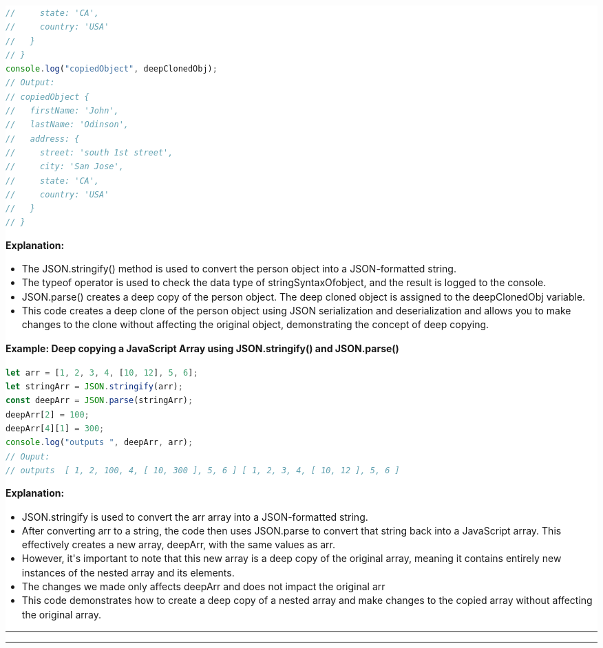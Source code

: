 ```javascript
//     state: 'CA',
//     country: 'USA'
//   }
// }
console.log("copiedObject", deepClonedObj);
// Output:
// copiedObject {
//   firstName: 'John',
//   lastName: 'Odinson',
//   address: {
//     street: 'south 1st street',
//     city: 'San Jose',
//     state: 'CA',
//     country: 'USA'
//   }
// }
```

**Explanation:**

* The JSON.stringify() method is used to convert the person object into a JSON-formatted string.
* The typeof operator is used to check the data type of stringSyntaxOfobject, and the result is logged to the console.
* JSON.parse() creates a deep copy of the person object. The deep cloned object is assigned to the deepClonedObj variable.
* This code creates a deep clone of the person object using JSON serialization and deserialization and allows you to make changes to the clone without affecting the original object, demonstrating the concept of deep copying.

**Example: Deep copying a JavaScript Array using JSON.stringify() and JSON.parse()**

```javascript
let arr = [1, 2, 3, 4, [10, 12], 5, 6];
let stringArr = JSON.stringify(arr);
const deepArr = JSON.parse(stringArr);
deepArr[2] = 100;
deepArr[4][1] = 300;
console.log("outputs ", deepArr, arr);
// Ouput:
// outputs  [ 1, 2, 100, 4, [ 10, 300 ], 5, 6 ] [ 1, 2, 3, 4, [ 10, 12 ], 5, 6 ]
```
**Explanation:**

* JSON.stringify is used to convert the arr array into a JSON-formatted string. 
* After converting arr to a string, the code then uses JSON.parse to convert that string back into a JavaScript array. This effectively creates a new array, deepArr, with the same values as arr. 
* However, it's important to note that this new array is a deep copy of the original array, meaning it contains entirely new instances of the nested array and its elements.
* The changes we made only affects deepArr and does not impact the original arr
* This code demonstrates how to create a deep copy of a nested array and make changes to the copied array without affecting the original array.

---

---